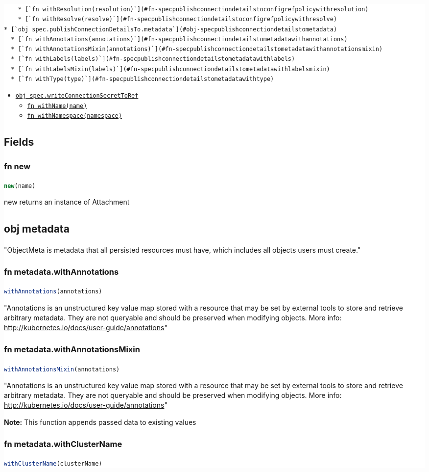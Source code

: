         * [`fn withResolution(resolution)`](#fn-specpublishconnectiondetailstoconfigrefpolicywithresolution)
        * [`fn withResolve(resolve)`](#fn-specpublishconnectiondetailstoconfigrefpolicywithresolve)
    * [`obj spec.publishConnectionDetailsTo.metadata`](#obj-specpublishconnectiondetailstometadata)
      * [`fn withAnnotations(annotations)`](#fn-specpublishconnectiondetailstometadatawithannotations)
      * [`fn withAnnotationsMixin(annotations)`](#fn-specpublishconnectiondetailstometadatawithannotationsmixin)
      * [`fn withLabels(labels)`](#fn-specpublishconnectiondetailstometadatawithlabels)
      * [`fn withLabelsMixin(labels)`](#fn-specpublishconnectiondetailstometadatawithlabelsmixin)
      * [`fn withType(type)`](#fn-specpublishconnectiondetailstometadatawithtype)
  * [`obj spec.writeConnectionSecretToRef`](#obj-specwriteconnectionsecrettoref)
    * [`fn withName(name)`](#fn-specwriteconnectionsecrettorefwithname)
    * [`fn withNamespace(namespace)`](#fn-specwriteconnectionsecrettorefwithnamespace)

## Fields

### fn new

```ts
new(name)
```

new returns an instance of Attachment

## obj metadata

"ObjectMeta is metadata that all persisted resources must have, which includes all objects users must create."

### fn metadata.withAnnotations

```ts
withAnnotations(annotations)
```

"Annotations is an unstructured key value map stored with a resource that may be set by external tools to store and retrieve arbitrary metadata. They are not queryable and should be preserved when modifying objects. More info: http://kubernetes.io/docs/user-guide/annotations"

### fn metadata.withAnnotationsMixin

```ts
withAnnotationsMixin(annotations)
```

"Annotations is an unstructured key value map stored with a resource that may be set by external tools to store and retrieve arbitrary metadata. They are not queryable and should be preserved when modifying objects. More info: http://kubernetes.io/docs/user-guide/annotations"

**Note:** This function appends passed data to existing values

### fn metadata.withClusterName

```ts
withClusterName(clusterName)
```
